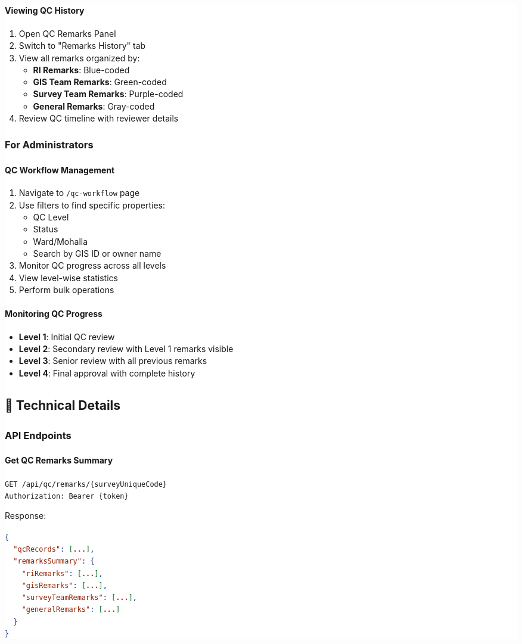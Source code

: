 #### Viewing QC History

1. Open QC Remarks Panel
2. Switch to "Remarks History" tab
3. View all remarks organized by:
   - **RI Remarks**: Blue-coded
   - **GIS Team Remarks**: Green-coded
   - **Survey Team Remarks**: Purple-coded
   - **General Remarks**: Gray-coded
4. Review QC timeline with reviewer details

### For Administrators

#### QC Workflow Management

1. Navigate to `/qc-workflow` page
2. Use filters to find specific properties:
   - QC Level
   - Status
   - Ward/Mohalla
   - Search by GIS ID or owner name
3. Monitor QC progress across all levels
4. View level-wise statistics
5. Perform bulk operations

#### Monitoring QC Progress

- **Level 1**: Initial QC review
- **Level 2**: Secondary review with Level 1 remarks visible
- **Level 3**: Senior review with all previous remarks
- **Level 4**: Final approval with complete history

## 🔧 Technical Details

### API Endpoints

#### Get QC Remarks Summary

```http
GET /api/qc/remarks/{surveyUniqueCode}
Authorization: Bearer {token}
```

Response:

```json
{
  "qcRecords": [...],
  "remarksSummary": {
    "riRemarks": [...],
    "gisRemarks": [...],
    "surveyTeamRemarks": [...],
    "generalRemarks": [...]
  }
}
```
